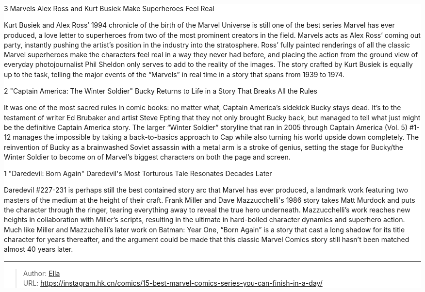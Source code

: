 



 3  Marvels 
Alex Ross and Kurt Busiek Make Superheroes Feel Real
        

Kurt Busiek and Alex Ross’ 1994 chronicle of the birth of the Marvel Universe is still one of the best series Marvel has ever produced, a love letter to superheroes from two of the most prominent creators in the field. Marvels acts as Alex Ross’ coming out party, instantly pushing the artist’s position in the industry into the stratosphere. Ross’ fully painted renderings of all the classic Marvel superheroes make the characters feel real in a way they never had before, and placing the action from the ground view of everyday photojournalist Phil Sheldon only serves to add to the reality of the images. The story crafted by Kurt Busiek is equally up to the task, telling the major events of the “Marvels” in real time in a story that spans from 1939 to 1974.





 2  &#34;Captain America: The Winter Soldier&#34; 
Bucky Returns to Life in a Story That Breaks All the Rules
        

It was one of the most sacred rules in comic books: no matter what, Captain America’s sidekick Bucky stays dead. It’s to the testament of writer Ed Brubaker and artist Steve Epting that they not only brought Bucky back, but managed to tell what just might be the definitive Captain America story. The larger “Winter Soldier” storyline that ran in 2005 through Captain America (Vol. 5) #1-12 manages the impossible by taking a back-to-basics approach to Cap while also turning his world upside down completely. The reinvention of Bucky as a brainwashed Soviet assassin with a metal arm is a stroke of genius, setting the stage for Bucky/the Winter Soldier to become on of Marvel’s biggest characters on both the page and screen.





 1  &#34;Daredevil: Born Again&#34; 
Daredevil&#39;s Most Torturous Tale Resonates Decades Later
        

Daredevil #227-231 is perhaps still the best contained story arc that Marvel has ever produced, a landmark work featuring two masters of the medium at the height of their craft. Frank Miller and Dave Mazzucchelli&#39;s 1986 story takes Matt Murdock and puts the character through the ringer, tearing everything away to reveal the true hero underneath. Mazzucchelli’s work reaches new heights in collaboration with Miller’s scripts, resulting in the ultimate in hard-boiled character dynamics and superhero action. Much like Miller and Mazzuchelli’s later work on Batman: Year One, “Born Again” is a story that cast a long shadow for its title character for years thereafter, and the argument could be made that this classic Marvel Comics story still hasn’t been matched almost 40 years later. 

---

> Author: [Ella](https://instagram.hk.cn/)  
> URL: https://instagram.hk.cn/comics/15-best-marvel-comics-series-you-can-finish-in-a-day/  

